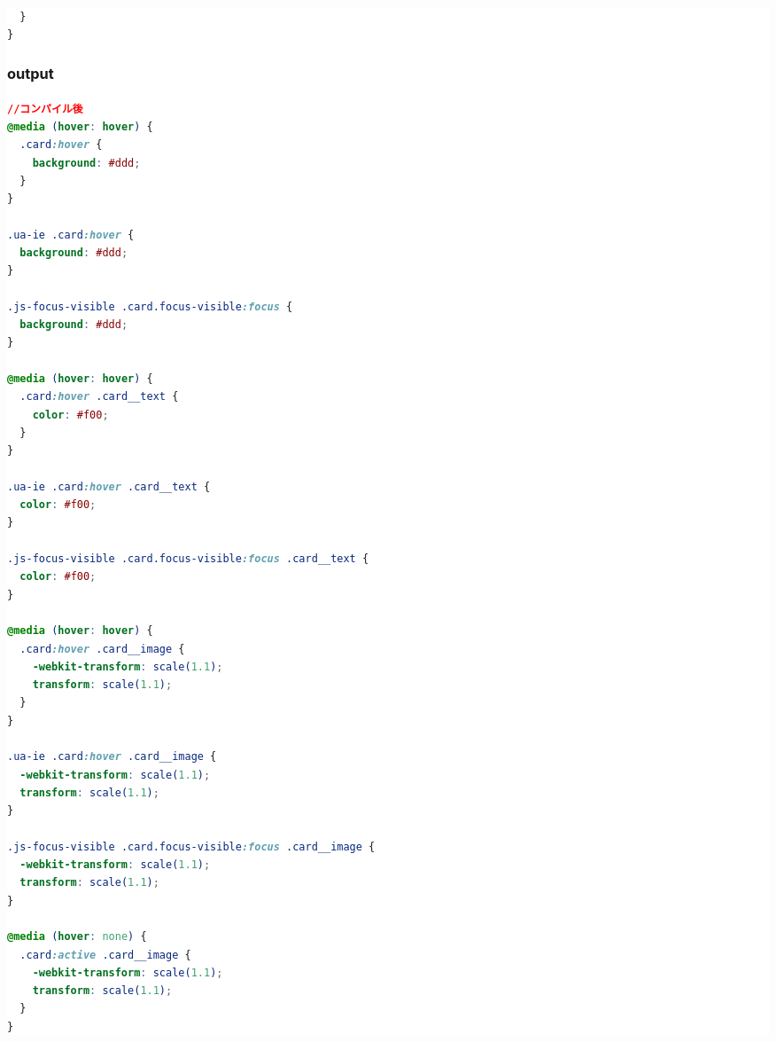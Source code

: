 ```scss
  }
}
```

### output

```css
//コンパイル後
@media (hover: hover) {
  .card:hover {
    background: #ddd;
  }
}

.ua-ie .card:hover {
  background: #ddd;
}

.js-focus-visible .card.focus-visible:focus {
  background: #ddd;
}

@media (hover: hover) {
  .card:hover .card__text {
    color: #f00;
  }
}

.ua-ie .card:hover .card__text {
  color: #f00;
}

.js-focus-visible .card.focus-visible:focus .card__text {
  color: #f00;
}

@media (hover: hover) {
  .card:hover .card__image {
    -webkit-transform: scale(1.1);
    transform: scale(1.1);
  }
}

.ua-ie .card:hover .card__image {
  -webkit-transform: scale(1.1);
  transform: scale(1.1);
}

.js-focus-visible .card.focus-visible:focus .card__image {
  -webkit-transform: scale(1.1);
  transform: scale(1.1);
}

@media (hover: none) {
  .card:active .card__image {
    -webkit-transform: scale(1.1);
    transform: scale(1.1);
  }
}
```
